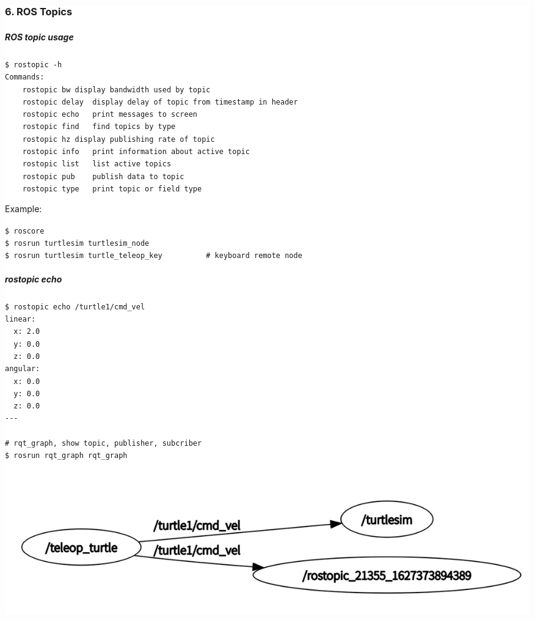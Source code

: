 

### 6. ROS Topics

##### ROS topic usage

```shell
$ rostopic -h
Commands:
	rostopic bw	display bandwidth used by topic
	rostopic delay	display delay of topic from timestamp in header
	rostopic echo	print messages to screen
	rostopic find	find topics by type
	rostopic hz	display publishing rate of topic    
	rostopic info	print information about active topic
	rostopic list	list active topics
	rostopic pub	publish data to topic
	rostopic type	print topic or field type
```

Example:

```shell
$ roscore
$ rosrun turtlesim turtlesim_node
$ rosrun turtlesim turtle_teleop_key		  # keyboard remote node				
```

##### rostopic echo

```shell
$ rostopic echo /turtle1/cmd_vel
linear: 
  x: 2.0
  y: 0.0
  z: 0.0
angular: 
  x: 0.0
  y: 0.0
  z: 0.0
---

# rqt_graph, show topic, publisher, subcriber
$ rosrun rqt_graph rqt_graph		
```

![image-20210727162341200](ros_note.assets/image-20210727162341200.png)
